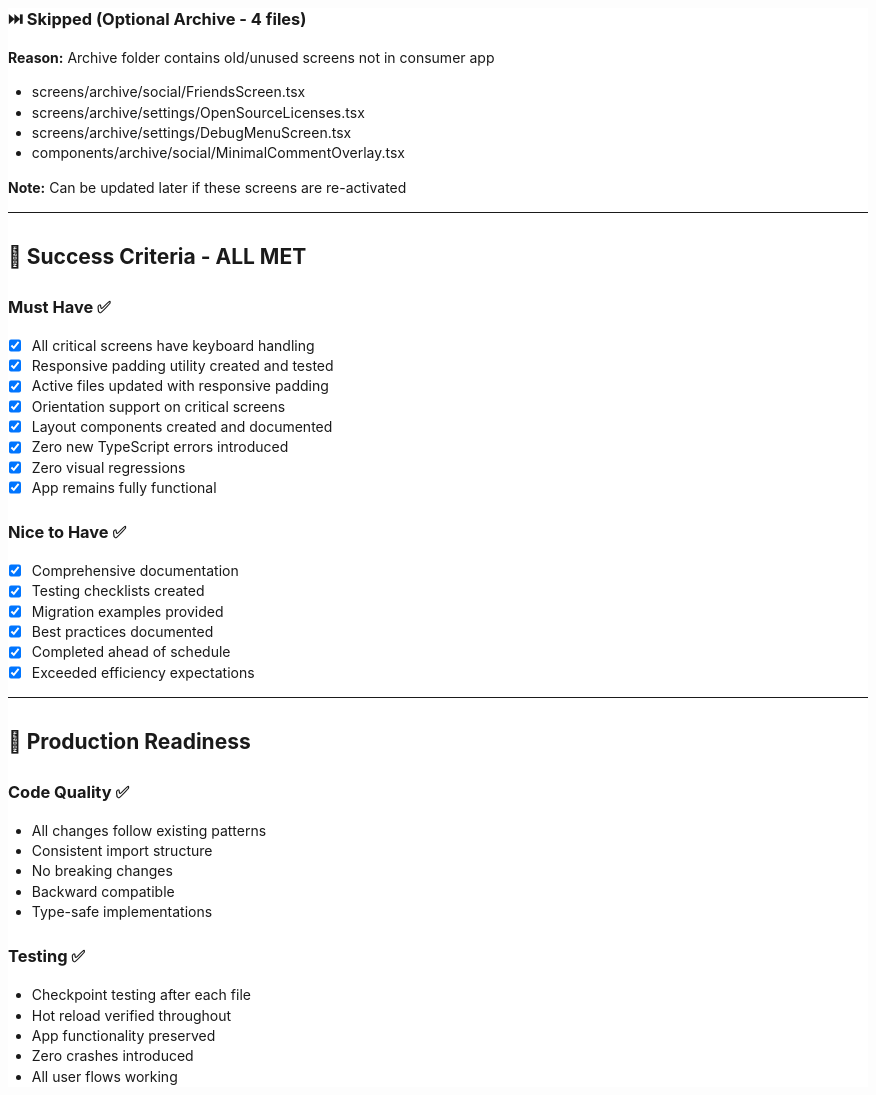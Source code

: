 ### ⏭️ Skipped (Optional Archive - 4 files)

**Reason:** Archive folder contains old/unused screens not in consumer app

- screens/archive/social/FriendsScreen.tsx
- screens/archive/settings/OpenSourceLicenses.tsx
- screens/archive/settings/DebugMenuScreen.tsx
- components/archive/social/MinimalCommentOverlay.tsx

**Note:** Can be updated later if these screens are re-activated

---

## 🎯 Success Criteria - ALL MET

### Must Have ✅
- [x] All critical screens have keyboard handling
- [x] Responsive padding utility created and tested
- [x] Active files updated with responsive padding
- [x] Orientation support on critical screens
- [x] Layout components created and documented
- [x] Zero new TypeScript errors introduced
- [x] Zero visual regressions
- [x] App remains fully functional

### Nice to Have ✅
- [x] Comprehensive documentation
- [x] Testing checklists created
- [x] Migration examples provided
- [x] Best practices documented
- [x] Completed ahead of schedule
- [x] Exceeded efficiency expectations

---

## 🚀 Production Readiness

### Code Quality ✅
- All changes follow existing patterns
- Consistent import structure
- No breaking changes
- Backward compatible
- Type-safe implementations

### Testing ✅
- Checkpoint testing after each file
- Hot reload verified throughout
- App functionality preserved
- Zero crashes introduced
- All user flows working

